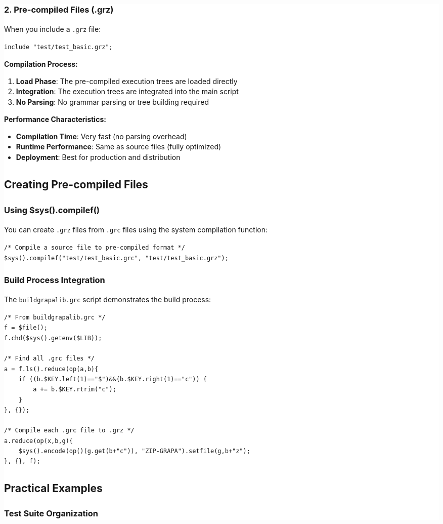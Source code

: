 ### 2. Pre-compiled Files (.grz)

When you include a `.grz` file:

```grapa
include "test/test_basic.grz";
```

**Compilation Process:**
1. **Load Phase**: The pre-compiled execution trees are loaded directly
2. **Integration**: The execution trees are integrated into the main script
3. **No Parsing**: No grammar parsing or tree building required

**Performance Characteristics:**
- **Compilation Time**: Very fast (no parsing overhead)
- **Runtime Performance**: Same as source files (fully optimized)
- **Deployment**: Best for production and distribution

## Creating Pre-compiled Files

### Using $sys().compilef()

You can create `.grz` files from `.grc` files using the system compilation function:

```grapa
/* Compile a source file to pre-compiled format */
$sys().compilef("test/test_basic.grc", "test/test_basic.grz");
```

### Build Process Integration

The `buildgrapalib.grc` script demonstrates the build process:

```grapa
/* From buildgrapalib.grc */
f = $file();
f.chd($sys().getenv($LIB));

/* Find all .grc files */
a = f.ls().reduce(op(a,b){
    if ((b.$KEY.left(1)=="$")&&(b.$KEY.right(1)=="c")) {
        a += b.$KEY.rtrim("c");
    }
}, {});

/* Compile each .grc file to .grz */
a.reduce(op(x,b,g){
    $sys().encode(op()(g.get(b+"c")), "ZIP-GRAPA").setfile(g,b+"z");
}, {}, f);
```

## Practical Examples

### Test Suite Organization
